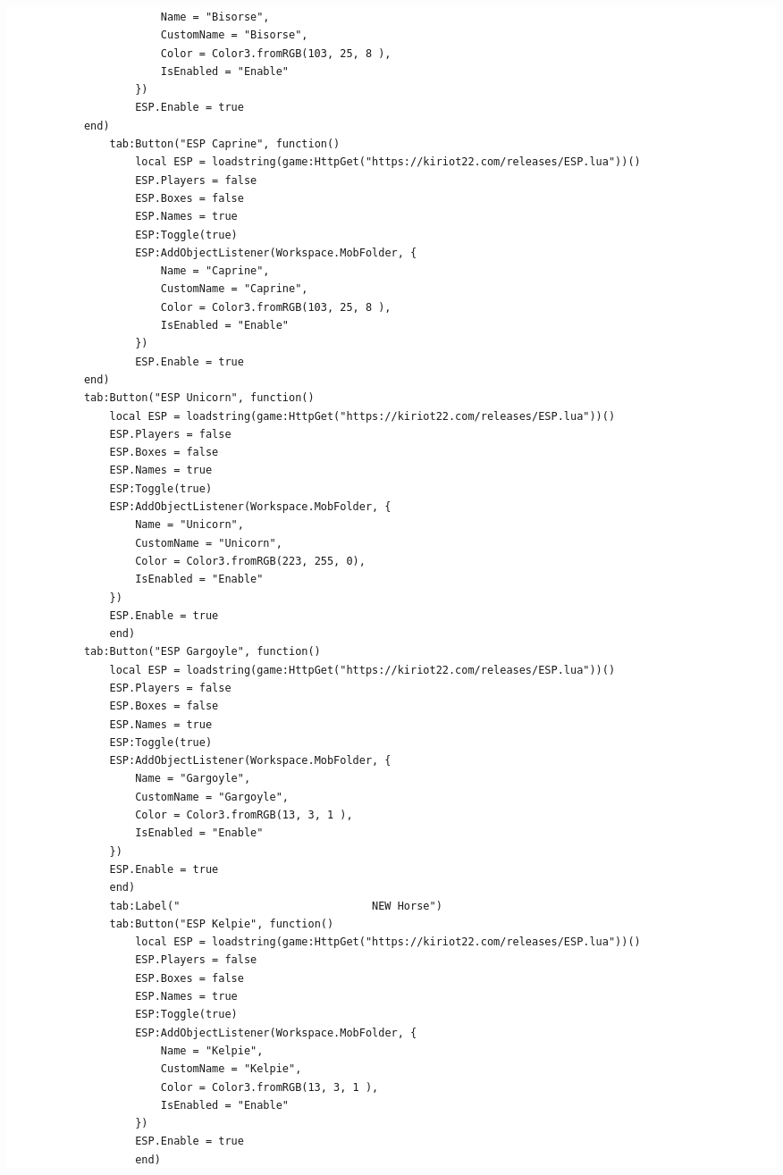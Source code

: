                             Name = "Bisorse",
                            CustomName = "Bisorse",
                            Color = Color3.fromRGB(103, 25, 8 ),
                            IsEnabled = "Enable"
                        })
                        ESP.Enable = true
                end)
                    tab:Button("ESP Caprine", function()
                        local ESP = loadstring(game:HttpGet("https://kiriot22.com/releases/ESP.lua"))()
                        ESP.Players = false
                        ESP.Boxes = false 
                        ESP.Names = true
                        ESP:Toggle(true)
                        ESP:AddObjectListener(Workspace.MobFolder, {
                            Name = "Caprine",
                            CustomName = "Caprine",
                            Color = Color3.fromRGB(103, 25, 8 ),
                            IsEnabled = "Enable"
                        })
                        ESP.Enable = true
                end)
                tab:Button("ESP Unicorn", function()
                    local ESP = loadstring(game:HttpGet("https://kiriot22.com/releases/ESP.lua"))()
                    ESP.Players = false
                    ESP.Boxes = false 
                    ESP.Names = true
                    ESP:Toggle(true)
                    ESP:AddObjectListener(Workspace.MobFolder, {
                        Name = "Unicorn",
                        CustomName = "Unicorn",
                        Color = Color3.fromRGB(223, 255, 0),
                        IsEnabled = "Enable"
                    })
                    ESP.Enable = true
                    end)
                tab:Button("ESP Gargoyle", function()
                    local ESP = loadstring(game:HttpGet("https://kiriot22.com/releases/ESP.lua"))()
                    ESP.Players = false
                    ESP.Boxes = false 
                    ESP.Names = true
                    ESP:Toggle(true)
                    ESP:AddObjectListener(Workspace.MobFolder, {
                        Name = "Gargoyle",
                        CustomName = "Gargoyle",
                        Color = Color3.fromRGB(13, 3, 1 ),
                        IsEnabled = "Enable"
                    })
                    ESP.Enable = true
                    end)
                    tab:Label("                              NEW Horse")
                    tab:Button("ESP Kelpie", function()
                        local ESP = loadstring(game:HttpGet("https://kiriot22.com/releases/ESP.lua"))()
                        ESP.Players = false
                        ESP.Boxes = false 
                        ESP.Names = true
                        ESP:Toggle(true)
                        ESP:AddObjectListener(Workspace.MobFolder, {
                            Name = "Kelpie",
                            CustomName = "Kelpie",
                            Color = Color3.fromRGB(13, 3, 1 ),
                            IsEnabled = "Enable"
                        })
                        ESP.Enable = true
                        end)